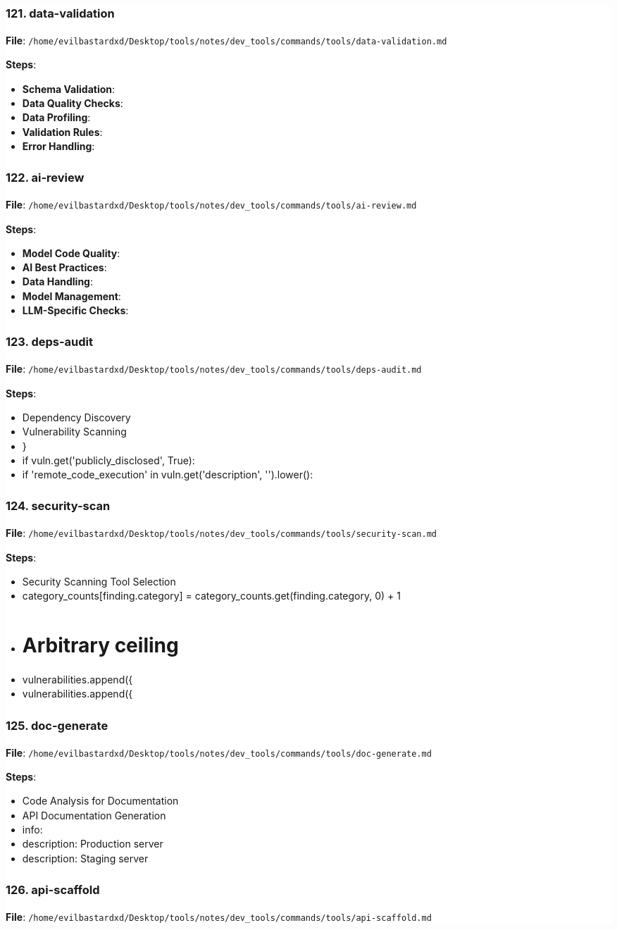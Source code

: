 ### 121. data-validation
**File**: `/home/evilbastardxd/Desktop/tools/notes/dev_tools/commands/tools/data-validation.md`

**Steps**:
- **Schema Validation**:
- **Data Quality Checks**:
- **Data Profiling**:
- **Validation Rules**:
- **Error Handling**:

### 122. ai-review
**File**: `/home/evilbastardxd/Desktop/tools/notes/dev_tools/commands/tools/ai-review.md`

**Steps**:
- **Model Code Quality**:
- **AI Best Practices**:
- **Data Handling**:
- **Model Management**:
- **LLM-Specific Checks**:

### 123. deps-audit
**File**: `/home/evilbastardxd/Desktop/tools/notes/dev_tools/commands/tools/deps-audit.md`

**Steps**:
- Dependency Discovery
- Vulnerability Scanning
- }
- if vuln.get('publicly_disclosed', True):
- if 'remote_code_execution' in vuln.get('description', '').lower():

### 124. security-scan
**File**: `/home/evilbastardxd/Desktop/tools/notes/dev_tools/commands/tools/security-scan.md`

**Steps**:
- Security Scanning Tool Selection
- category_counts[finding.category] = category_counts.get(finding.category, 0) + 1
- # Arbitrary ceiling
- vulnerabilities.append({
- vulnerabilities.append({

### 125. doc-generate
**File**: `/home/evilbastardxd/Desktop/tools/notes/dev_tools/commands/tools/doc-generate.md`

**Steps**:
- Code Analysis for Documentation
- API Documentation Generation
- info:
- description: Production server
- description: Staging server

### 126. api-scaffold
**File**: `/home/evilbastardxd/Desktop/tools/notes/dev_tools/commands/tools/api-scaffold.md`
